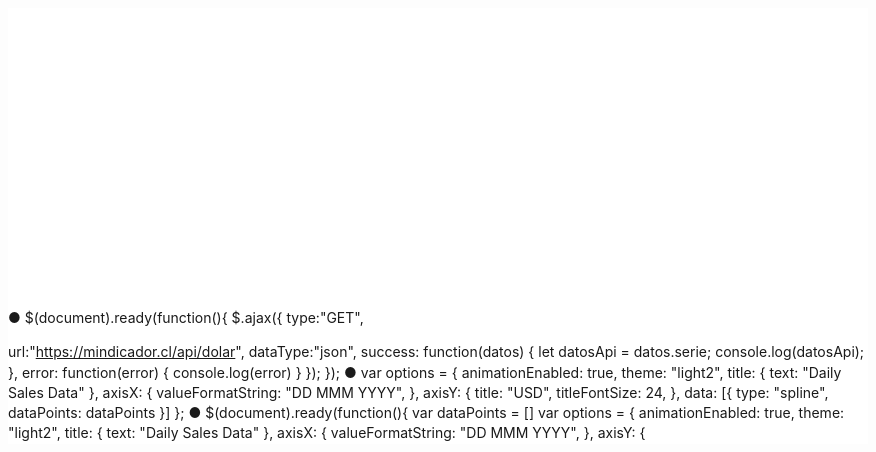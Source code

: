  <meta name="viewport"
content="width=device-width,
initial-scale=1.0">
 <script
src="https://code.jquery.com/jquery-3.7.
1.min.js"></script>
 <script
src="https://canvasjs.com/assets/script/
jquery.canvasjs.min.js"></script>
 <title>Usando CanvasJS</title>
</head>
<body>
 <div id="chartContainer"
style="height: 300px; width:
100%;"></div>
 <script src="script.js"></script>
</body>
</html>
● $(document).ready(function(){
$.ajax({
 type:"GET",

url:"https://mindicador.cl/api/dolar",
 dataType:"json",
 success: function(datos) {
 let datosApi = datos.serie;
 console.log(datosApi);
 },
 error: function(error) {
 console.log(error)
 }
});
});
● var options = {
 animationEnabled: true,
 theme: "light2",
 title: {
 text: "Daily Sales Data"
 },
 axisX: {
 valueFormatString: "DD MMM
YYYY",
 },
 axisY: {
 title: "USD",
 titleFontSize: 24,
 },
 data: [{
 type: "spline",
 dataPoints: dataPoints
 }]
 };
 ● $(document).ready(function(){
 var dataPoints = []
 var options = {
 animationEnabled: true,
 theme: "light2",
 title: {
 text: "Daily Sales Data"
 },
 axisX: {
 valueFormatString: "DD MMM YYYY",
 },
 axisY: {